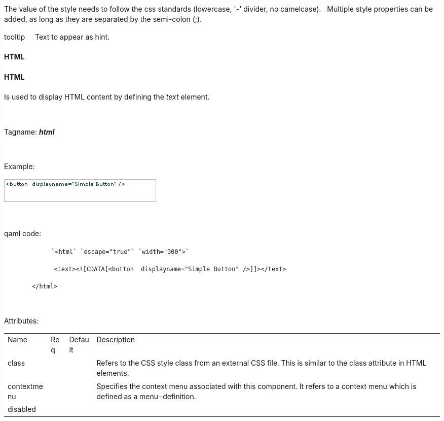 The value of the style needs to follow the css standards (lowercase, '-' divider, no camelcase).
 
Multiple style properties can be added, as long as they are separated by the semi-colon (;).
 </td>
  </tr>
  <tr>
    <td>tooltip</td>
    <td> </td>
    <td> </td>
    <td>Text to appear as hint.
 </td>
  </tr>
</table>


#### HTML

#### **HTML**

Is used to display HTML content by defining the *text* element.

 

Tagname: **_html_**

 

Example:

![image alt text](assets/images/image_6_14.png?raw=true)

 

qaml code:

	             `<html` `escape="true"` `width="300">`

           	             `<text><![CDATA[<button  displayname="Simple Button" />]]></text>`

              `</html>`

 

Attributes:

<table>
  <tr>
    <td>Name</td>
    <td>Req</td>
    <td>Default</td>
    <td>Description</td>
  </tr>
  <tr>
    <td>class</td>
    <td> </td>
    <td> </td>
    <td>Refers to the CSS style class from an external CSS file.
This is similar to the class attribute in HTML elements.
 </td>
  </tr>
  <tr>
    <td>contextmenu</td>
    <td> </td>
    <td> </td>
    <td>Specifies the context menu associated with this component. It refers to a context menu which is defined as a menu-definition.
 </td>
  </tr>
  <tr>
    <td>disabled</td>